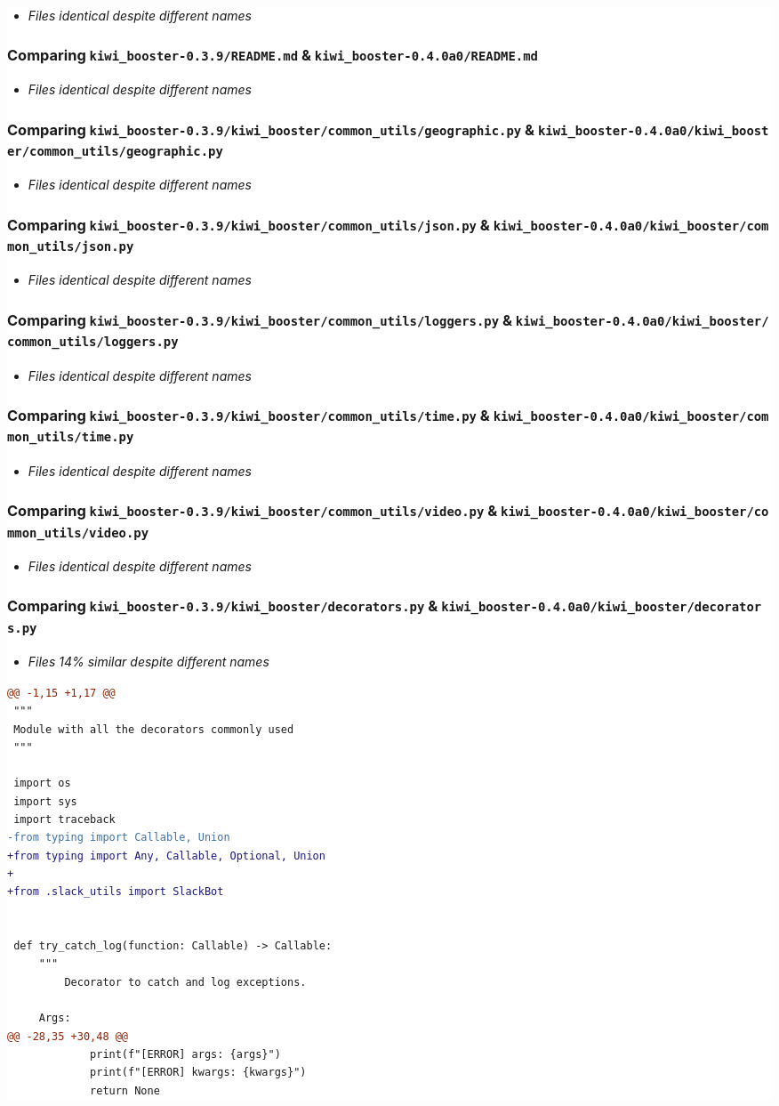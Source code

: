  * *Files identical despite different names*

### Comparing `kiwi_booster-0.3.9/README.md` & `kiwi_booster-0.4.0a0/README.md`

 * *Files identical despite different names*

### Comparing `kiwi_booster-0.3.9/kiwi_booster/common_utils/geographic.py` & `kiwi_booster-0.4.0a0/kiwi_booster/common_utils/geographic.py`

 * *Files identical despite different names*

### Comparing `kiwi_booster-0.3.9/kiwi_booster/common_utils/json.py` & `kiwi_booster-0.4.0a0/kiwi_booster/common_utils/json.py`

 * *Files identical despite different names*

### Comparing `kiwi_booster-0.3.9/kiwi_booster/common_utils/loggers.py` & `kiwi_booster-0.4.0a0/kiwi_booster/common_utils/loggers.py`

 * *Files identical despite different names*

### Comparing `kiwi_booster-0.3.9/kiwi_booster/common_utils/time.py` & `kiwi_booster-0.4.0a0/kiwi_booster/common_utils/time.py`

 * *Files identical despite different names*

### Comparing `kiwi_booster-0.3.9/kiwi_booster/common_utils/video.py` & `kiwi_booster-0.4.0a0/kiwi_booster/common_utils/video.py`

 * *Files identical despite different names*

### Comparing `kiwi_booster-0.3.9/kiwi_booster/decorators.py` & `kiwi_booster-0.4.0a0/kiwi_booster/decorators.py`

 * *Files 14% similar despite different names*

```diff
@@ -1,15 +1,17 @@
 """
 Module with all the decorators commonly used
 """
 
 import os
 import sys
 import traceback
-from typing import Callable, Union
+from typing import Any, Callable, Optional, Union
+
+from .slack_utils import SlackBot
 
 
 def try_catch_log(function: Callable) -> Callable:
     """
         Decorator to catch and log exceptions.
 
     Args:
@@ -28,35 +30,48 @@
             print(f"[ERROR] args: {args}")
             print(f"[ERROR] kwargs: {kwargs}")
             return None
```